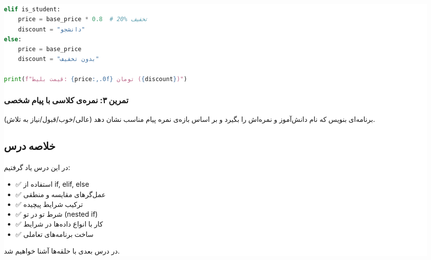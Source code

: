 ```python
elif is_student:
    price = base_price * 0.8  # 20% تخفیف
    discount = "دانشجو"
else:
    price = base_price
    discount = "بدون تخفیف"

print(f"قیمت بلیط: {price:,.0f} تومان ({discount})")
```

### تمرین ۳: نمره‌ی کلاسی با پیام شخصی
برنامه‌ای بنویس که نام دانش‌آموز و نمره‌اش را بگیرد و بر اساس بازه‌ی نمره پیام مناسب نشان دهد (عالی/خوب/قبول/نیاز به تلاش).

## خلاصه درس

در این درس یاد گرفتیم:
- ✅ استفاده از if, elif, else
- ✅ عمل‌گرهای مقایسه و منطقی
- ✅ ترکیب شرایط پیچیده
- ✅ شرط تو در تو (nested if)
- ✅ کار با انواع داده‌ها در شرایط
- ✅ ساخت برنامه‌های تعاملی

در درس بعدی با حلقه‌ها آشنا خواهیم شد.
